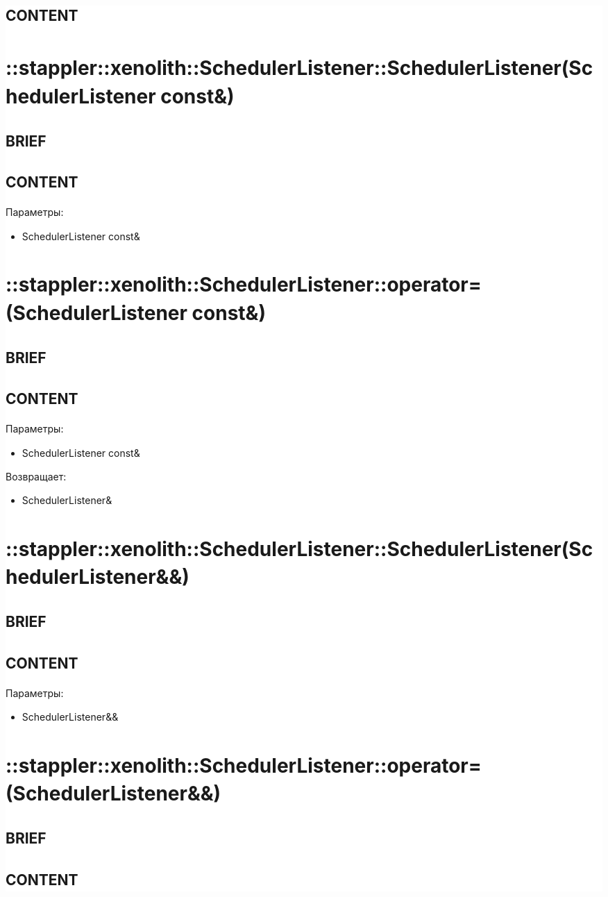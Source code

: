 ## CONTENT


# ::stappler::xenolith::SchedulerListener<class>::SchedulerListener(SchedulerListener<T> const&)

## BRIEF

## CONTENT

Параметры:
* SchedulerListener<T> const&


# ::stappler::xenolith::SchedulerListener<class>::operator=(SchedulerListener<T> const&)

## BRIEF

## CONTENT

Параметры:
* SchedulerListener<T> const&

Возвращает:
* SchedulerListener<T>&

# ::stappler::xenolith::SchedulerListener<class>::SchedulerListener(SchedulerListener<T>&&)

## BRIEF

## CONTENT

Параметры:
* SchedulerListener<T>&&


# ::stappler::xenolith::SchedulerListener<class>::operator=(SchedulerListener<T>&&)

## BRIEF

## CONTENT
